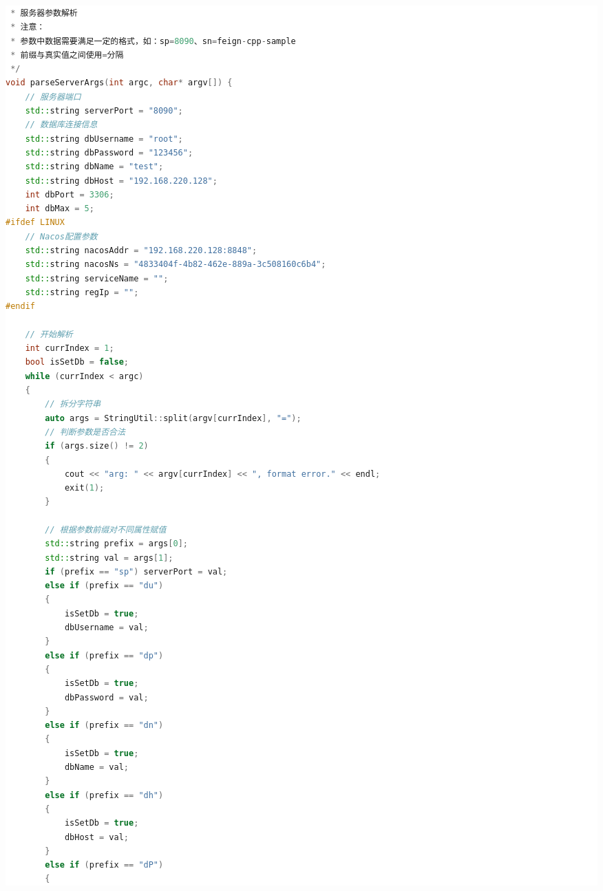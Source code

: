 ```cpp
 * 服务器参数解析
 * 注意：
 * 参数中数据需要满足一定的格式，如：sp=8090、sn=feign-cpp-sample
 * 前缀与真实值之间使用=分隔
 */
void parseServerArgs(int argc, char* argv[]) {
	// 服务器端口
	std::string serverPort = "8090";
	// 数据库连接信息
	std::string dbUsername = "root";
	std::string dbPassword = "123456";
	std::string dbName = "test";
	std::string dbHost = "192.168.220.128";
	int dbPort = 3306;
	int dbMax = 5;
#ifdef LINUX
	// Nacos配置参数
	std::string nacosAddr = "192.168.220.128:8848";
	std::string nacosNs = "4833404f-4b82-462e-889a-3c508160c6b4";
	std::string serviceName = "";
	std::string regIp = "";
#endif

	// 开始解析
	int currIndex = 1;
	bool isSetDb = false;
	while (currIndex < argc)
	{
		// 拆分字符串
		auto args = StringUtil::split(argv[currIndex], "=");
		// 判断参数是否合法
		if (args.size() != 2)
		{
			cout << "arg: " << argv[currIndex] << ", format error." << endl;
			exit(1);
		}

		// 根据参数前缀对不同属性赋值
		std::string prefix = args[0];
		std::string val = args[1];
		if (prefix == "sp") serverPort = val;
		else if (prefix == "du")
		{
			isSetDb = true;
			dbUsername = val;
		}
		else if (prefix == "dp")
		{
			isSetDb = true;
			dbPassword = val;
		}
		else if (prefix == "dn")
		{
			isSetDb = true;
			dbName = val;
		}
		else if (prefix == "dh")
		{
			isSetDb = true;
			dbHost = val;
		}
		else if (prefix == "dP")
		{
```
